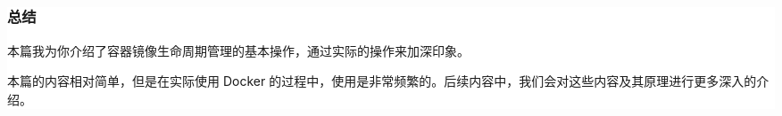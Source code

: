 
### 总结

本篇我为你介绍了容器镜像生命周期管理的基本操作，通过实际的操作来加深印象。

本篇的内容相对简单，但是在实际使用 Docker 的过程中，使用是非常频繁的。后续内容中，我们会对这些内容及其原理进行更多深入的介绍。

